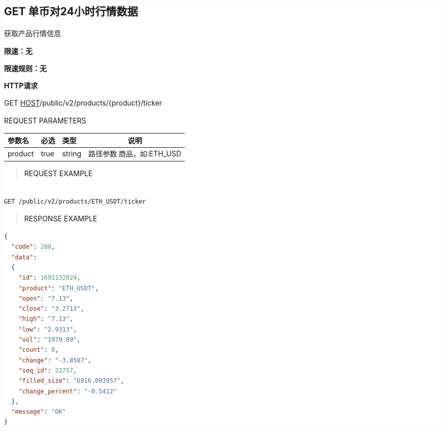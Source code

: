 



<h2 id="http-get-ticker">GET  单币对24小时行情数据</h2>

获取产品行情信息

**限速：无**

**限速规则：无**

**HTTP请求**

GET [HOST](#HTTP-HOST)/public/v2/products/{product}/ticker


<aside>
REQUEST PARAMETERS
</aside>

| 参数名     | 必选   | 类型     | 说明                |
|:--------|:-----|:-------|-------------------|
| product | true | string | 路径参数 商品，如:ETH_USD |



> <a name="req-ticker-demo">REQUEST EXAMPLE</a>


```http

GET /public/v2/products/ETH_USDT/ticker

```

> <a name="ResonpseExample">RESPONSE EXAMPLE</a>


```json
{
  "code": 200,
  "data":
  {
    "id": 1691132024,
    "product": "ETH_USDT",
    "open": "7.13",
    "close": "3.2713",
    "high": "7.13",
    "low": "2.9313",
    "vol": "1979.89",
    "count": 0,
    "change": "-3.8587",
    "seq_id": 22757,
    "filled_size": "6916.093957",
    "change_percent": "-0.5412"
  },
  "message": "OK"
}
```
